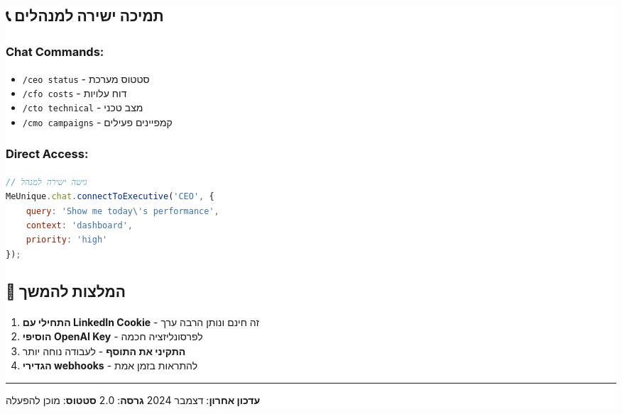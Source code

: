 ## 📞 תמיכה ישירה למנהלים

### Chat Commands:
- `/ceo status` - סטטוס מערכת
- `/cfo costs` - דוח עלויות
- `/cto technical` - מצב טכני
- `/cmo campaigns` - קמפיינים פעילים

### Direct Access:
```javascript
// גישה ישירה למנהל
MeUnique.chat.connectToExecutive('CEO', {
    query: 'Show me today\'s performance',
    context: 'dashboard',
    priority: 'high'
});
```

## 🔮 המלצות להמשך

1. **התחילי עם LinkedIn Cookie** - זה חינם ונותן הרבה ערך
2. **הוסיפי OpenAI Key** - לפרסונליזציה חכמה
3. **התקיני את התוסף** - לעבודה נוחה יותר
4. **הגדירי webhooks** - להתראות בזמן אמת

---

**עדכון אחרון**: דצמבר 2024
**גרסה**: 2.0
**סטטוס**: מוכן להפעלה 